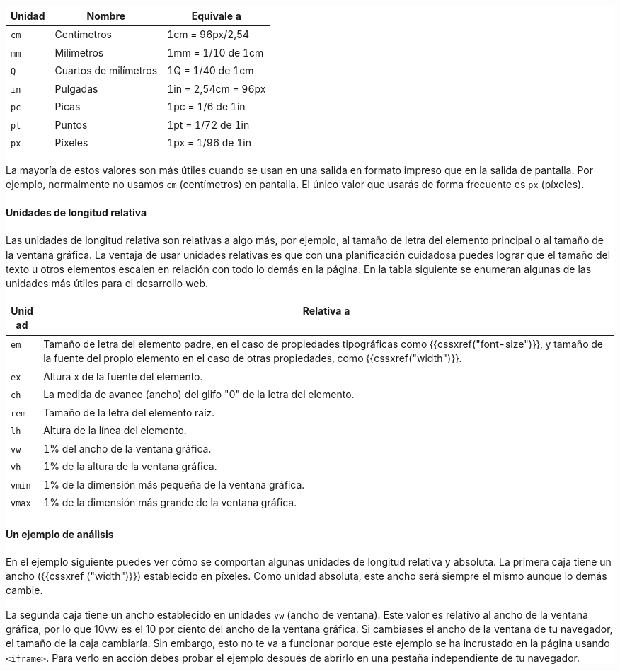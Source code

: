 | Unidad | Nombre                | Equivale a          |
| ------ | --------------------- | ------------------- |
| `cm`   | Centímetros           | 1cm = 96px/2,54     |
| `mm`   | Milímetros            | 1mm = 1/10 de 1cm   |
| `Q`    | Cuartos de milímetros | 1Q = 1/40 de 1cm    |
| `in`   | Pulgadas              | 1in = 2,54cm = 96px |
| `pc`   | Picas                 | 1pc = 1/6 de 1in    |
| `pt`   | Puntos                | 1pt = 1/72 de 1in   |
| `px`   | Píxeles               | 1px = 1/96 de 1in   |

La mayoría de estos valores son más útiles cuando se usan en una salida en formato impreso que en la salida de pantalla. Por ejemplo, normalmente no usamos `cm` (centímetros) en pantalla. El único valor que usarás de forma frecuente es `px` (píxeles).

#### Unidades de longitud relativa

Las unidades de longitud relativa son relativas a algo más, por ejemplo, al tamaño de letra del elemento principal o al tamaño de la ventana gráfica. La ventaja de usar unidades relativas es que con una planificación cuidadosa puedes lograr que el tamaño del texto u otros elementos escalen en relación con todo lo demás en la página. En la tabla siguiente se enumeran algunas de las unidades más útiles para el desarrollo web.

| Unidad | Relativa a                                                                                                                                                                                                                      |
| ------ | ------------------------------------------------------------------------------------------------------------------------------------------------------------------------------------------------------------------------------- |
| `em`   | Tamaño de letra del elemento padre, en el caso de propiedades tipográficas como {{cssxref("font-size")}}, y tamaño de la fuente del propio elemento en el caso de otras propiedades, como {{cssxref("width")}}. |
| `ex`   | Altura x de la fuente del elemento.                                                                                                                                                                                             |
| `ch`   | La medida de avance (ancho) del glifo "0" de la letra del elemento.                                                                                                                                                             |
| `rem`  | Tamaño de la letra del elemento raíz.                                                                                                                                                                                           |
| `lh`   | Altura de la línea del elemento.                                                                                                                                                                                                |
| `vw`   | 1% del ancho de la ventana gráfica.                                                                                                                                                                                             |
| `vh`   | 1% de la altura de la ventana gráfica.                                                                                                                                                                                          |
| `vmin` | 1% de la dimensión más pequeña de la ventana gráfica.                                                                                                                                                                           |
| `vmax` | 1% de la dimensión más grande de la ventana gráfica.                                                                                                                                                                            |

#### Un ejemplo de análisis

En el ejemplo siguiente puedes ver cómo se comportan algunas unidades de longitud relativa y absoluta. La primera caja tiene un ancho ({{cssxref ("width")}}) establecido en píxeles. Como unidad absoluta, este ancho será siempre el mismo aunque lo demás cambie.

La segunda caja tiene un ancho establecido en unidades `vw` (ancho de ventana). Este valor es relativo al ancho de la ventana gráfica, por lo que 10vw es el 10 por ciento del ancho de la ventana gráfica. Si cambiases el ancho de la ventana de tu navegador, el tamaño de la caja cambiaría. Sin embargo, esto no te va a funcionar porque este ejemplo se ha incrustado en la página usando [`<iframe>`](/es/docs/Web/HTML/Element/iframe). Para verlo en acción debes [probar el ejemplo después de abrirlo en una pestaña independiente de tu navegador](https://mdn.github.io/css-examples/learn/values-units/length.html).
